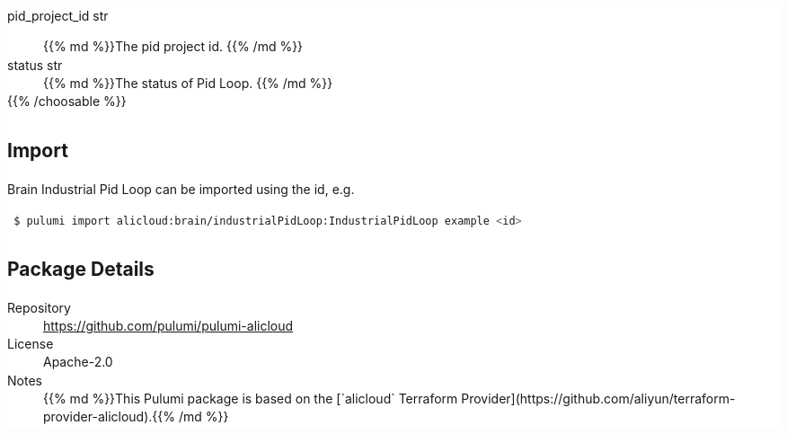 <a href="#state_pid_project_id_python" style="color: inherit; text-decoration: inherit;">pid_<wbr>project_<wbr>id</a>
</span>
        <span class="property-indicator"></span>
        <span class="property-type">str</span>
    </dt>
    <dd>{{% md %}}The pid project id.
{{% /md %}}</dd><dt class="property-optional"
            title="Optional">
        <span id="state_status_python">
<a href="#state_status_python" style="color: inherit; text-decoration: inherit;">status</a>
</span>
        <span class="property-indicator"></span>
        <span class="property-type">str</span>
    </dt>
    <dd>{{% md %}}The status of Pid Loop.
{{% /md %}}</dd></dl>
{{% /choosable %}}





## Import


Brain Industrial Pid Loop can be imported using the id, e.g.

```sh
 $ pulumi import alicloud:brain/industrialPidLoop:IndustrialPidLoop example <id>
```




<h2 id="package-details">Package Details</h2>
<dl class="package-details">
	<dt>Repository</dt>
	<dd><a href="https://github.com/pulumi/pulumi-alicloud">https://github.com/pulumi/pulumi-alicloud</a></dd>
	<dt>License</dt>
	<dd>Apache-2.0</dd>
	<dt>Notes</dt>
	<dd>{{% md %}}This Pulumi package is based on the [`alicloud` Terraform Provider](https://github.com/aliyun/terraform-provider-alicloud).{{% /md %}}</dd>
</dl>


